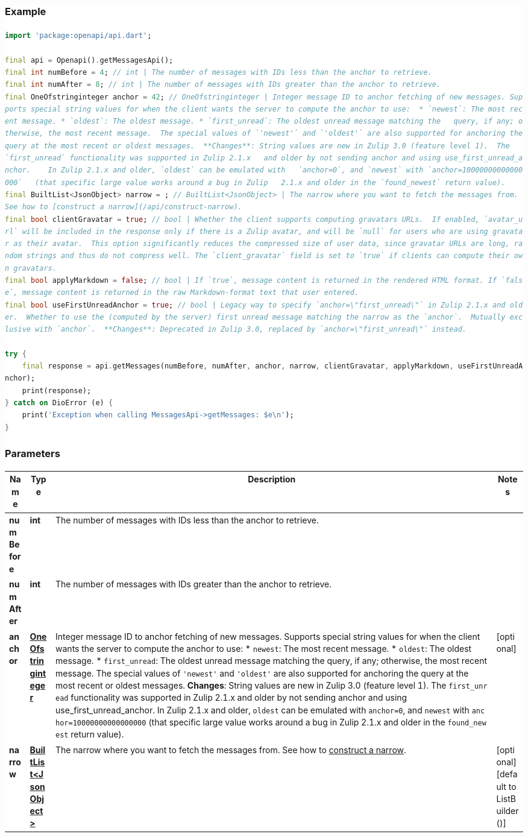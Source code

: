 ### Example 
```dart
import 'package:openapi/api.dart';

final api = Openapi().getMessagesApi();
final int numBefore = 4; // int | The number of messages with IDs less than the anchor to retrieve. 
final int numAfter = 8; // int | The number of messages with IDs greater than the anchor to retrieve. 
final OneOfstringinteger anchor = 42; // OneOfstringinteger | Integer message ID to anchor fetching of new messages. Supports special string values for when the client wants the server to compute the anchor to use:  * `newest`: The most recent message. * `oldest`: The oldest message. * `first_unread`: The oldest unread message matching the   query, if any; otherwise, the most recent message.  The special values of `'newest'` and `'oldest'` are also supported for anchoring the query at the most recent or oldest messages.  **Changes**: String values are new in Zulip 3.0 (feature level 1).  The   `first_unread` functionality was supported in Zulip 2.1.x   and older by not sending anchor and using use_first_unread_anchor.    In Zulip 2.1.x and older, `oldest` can be emulated with   `anchor=0`, and `newest` with `anchor=10000000000000000`   (that specific large value works around a bug in Zulip   2.1.x and older in the `found_newest` return value). 
final BuiltList<JsonObject> narrow = ; // BuiltList<JsonObject> | The narrow where you want to fetch the messages from. See how to [construct a narrow](/api/construct-narrow). 
final bool clientGravatar = true; // bool | Whether the client supports computing gravatars URLs.  If enabled, `avatar_url` will be included in the response only if there is a Zulip avatar, and will be `null` for users who are using gravatar as their avatar.  This option significantly reduces the compressed size of user data, since gravatar URLs are long, random strings and thus do not compress well. The `client_gravatar` field is set to `true` if clients can compute their own gravatars. 
final bool applyMarkdown = false; // bool | If `true`, message content is returned in the rendered HTML format. If `false`, message content is returned in the raw Markdown-format text that user entered. 
final bool useFirstUnreadAnchor = true; // bool | Legacy way to specify `anchor=\"first_unread\"` in Zulip 2.1.x and older.  Whether to use the (computed by the server) first unread message matching the narrow as the `anchor`.  Mutually exclusive with `anchor`.  **Changes**: Deprecated in Zulip 3.0, replaced by `anchor=\"first_unread\"` instead. 

try { 
    final response = api.getMessages(numBefore, numAfter, anchor, narrow, clientGravatar, applyMarkdown, useFirstUnreadAnchor);
    print(response);
} catch on DioError (e) {
    print('Exception when calling MessagesApi->getMessages: $e\n');
}
```

### Parameters

Name | Type | Description  | Notes
------------- | ------------- | ------------- | -------------
 **numBefore** | **int**| The number of messages with IDs less than the anchor to retrieve.  | 
 **numAfter** | **int**| The number of messages with IDs greater than the anchor to retrieve.  | 
 **anchor** | [**OneOfstringinteger**](.md)| Integer message ID to anchor fetching of new messages. Supports special string values for when the client wants the server to compute the anchor to use:  * `newest`: The most recent message. * `oldest`: The oldest message. * `first_unread`: The oldest unread message matching the   query, if any; otherwise, the most recent message.  The special values of `'newest'` and `'oldest'` are also supported for anchoring the query at the most recent or oldest messages.  **Changes**: String values are new in Zulip 3.0 (feature level 1).  The   `first_unread` functionality was supported in Zulip 2.1.x   and older by not sending anchor and using use_first_unread_anchor.    In Zulip 2.1.x and older, `oldest` can be emulated with   `anchor=0`, and `newest` with `anchor=10000000000000000`   (that specific large value works around a bug in Zulip   2.1.x and older in the `found_newest` return value).  | [optional] 
 **narrow** | [**BuiltList&lt;JsonObject&gt;**](JsonObject.md)| The narrow where you want to fetch the messages from. See how to [construct a narrow](/api/construct-narrow).  | [optional] [default to ListBuilder()]